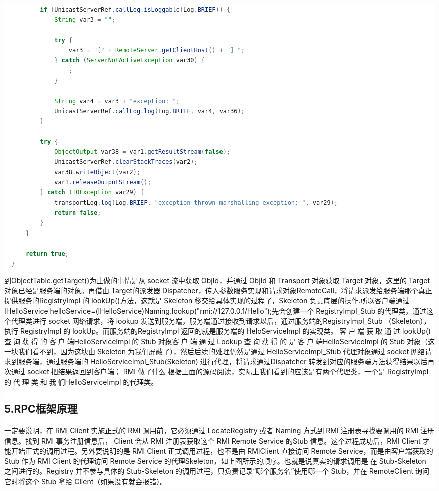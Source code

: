   ```java
            if (UnicastServerRef.callLog.isLoggable(Log.BRIEF)) {
                String var3 = "";

                try {
                    var3 = "[" + RemoteServer.getClientHost() + "] ";
                } catch (ServerNotActiveException var30) {
                    ;
                }

                String var4 = var3 + "exception: ";
                UnicastServerRef.callLog.log(Log.BRIEF, var4, var36);
            }

            try {
                ObjectOutput var38 = var1.getResultStream(false);
                UnicastServerRef.clearStackTraces(var2);
                var38.writeObject(var2);
                var1.releaseOutputStream();
            } catch (IOException var29) {
                transportLog.log(Log.BRIEF, "exception thrown marshalling exception: ", var29);
                return false;
            }
        }

        return true;
    }
  ```
  到ObjectTable.getTarget()为止做的事情是从 socket 流中获取 ObjId，并通过 ObjId 和 Transport 对象获取 Target 对象，这里的 Target 对象已经是服务端的对象。再借由 Target的派发器 Dispatcher，传入参数服务实现和请求对象RemoteCall，将请求派发给服务端那个真正提供服务的RegistryImpl 的 lookUp()方法，这就是 Skeleton 移交给具体实现的过程了，Skeleton 负责底层的操作.所以客户端通过IHelloService helloService=(IHelloService)Naming.lookup("rmi://127.0.0.1/Hello");先会创建一个 RegistryImpl_Stub 的代理类，通过这个代理类进行 socket 网络请求，将 lookup 发送到服务端，服务端通过接收到请求以后，通过服务端的RegistryImpl_Stub
（Skeleton），执行 RegistryImpl 的 lookUp。而服务端的RegistryImpl 返回的就是服务端的 HeloServiceImpl 的实现类。
  客 户 端 获 取 通 过 lookUp() 查 询 获 得 的 客 户 端HelloServiceImpl 的 Stub 对象客 户 端 通 过 Lookup 查 询 获 得 的 是 客 户 端HelloServiceImpl 的 Stub 对象（这一块我们看不到，因为这块由 Skeleton 为我们屏蔽了），然后后续的处理仍然是通过 HelloServiceImpl_Stub 代理对象通过 socket 网络请求到服务端，通过服务端的
HelloServiceImpl_Stub(Skeleton) 进行代理，将请求通过Dispatcher 转发到对应的服务端方法获得结果以后再次通过 socket 把结果返回到客户端；
  RMI 做了什么
根据上面的源码阅读，实际上我们看到的应该是有两个代理类，一个是 RegistryImpl 的 代 理 类 和 我 们HelloServiceImpl 的代理类。
​               

## 5.RPC框架原理
  一定要说明，在 RMI Client 实施正式的 RMI 调用前，它必须通过 LocateRegistry 或者 Naming 方式到 RMI 注册表寻找要调用的 RMI 注册信息。找到 RMI 事务注册信息后，
Client 会从 RMI 注册表获取这个 RMI Remote Service 的Stub 信息。这个过程成功后，RMI Client 才能开始正式的调用过程。另外要说明的是 RMI Client 正式调用过程，也不是由 RMIClient 直接访问 Remote Service，而是由客户端获取的Stub 作为 RMI Client 的代理访问 Remote Service 的代理Skeleton，如上图所示的顺序。也就是说真实的请求调用是
在 Stub-Skeleton 之间进行的。Registry 并不参与具体的 Stub-Skeleton 的调用过程，只负责记录“哪个服务名”使用哪一个 Stub，并在 RemoteClient 询问它时将这个 Stub 拿给 Client（如果没有就会报错）。

